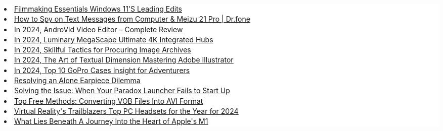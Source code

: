 <li><a href="https://fox-access.techidaily.com/filmmaking-essentials-windows-11s-leading-edits/"><u>Filmmaking Essentials  Windows 11'S Leading Edits</u></a></li>
<li><a href="https://android-location-track.techidaily.com/how-to-spy-on-text-messages-from-computer-and-meizu-21-pro-drfone-by-drfone-virtual-android/"><u>How to Spy on Text Messages from Computer & Meizu 21 Pro | Dr.fone</u></a></li>
<li><a href="https://article-files.techidaily.com/in-2024-androvid-video-editor-complete-review/"><u>In 2024, AndroVid Video Editor – Complete Review</u></a></li>
<li><a href="https://extra-skills.techidaily.com/in-2024-luminary-megascape-ultimate-4k-integrated-hubs/"><u>In 2024, Luminary MegaScape  Ultimate 4K Integrated Hubs</u></a></li>
<li><a href="https://extra-skills.techidaily.com/in-2024-skillful-tactics-for-procuring-image-archives/"><u>In 2024, Skillful Tactics for Procuring Image Archives</u></a></li>
<li><a href="https://article-files.techidaily.com/in-2024-the-art-of-textual-dimension-mastering-adobe-illustrator/"><u>In 2024, The Art of Textual Dimension  Mastering Adobe Illustrator</u></a></li>
<li><a href="https://article-files.techidaily.com/in-2024-top-10-gopro-cases-insight-for-adventurers/"><u>In 2024, Top 10 GoPro Cases Insight for Adventurers</u></a></li>
<li><a href="https://article-files.techidaily.com/resolving-an-alone-earpiece-dilemma/"><u>Resolving an Alone Earpiece Dilemma</u></a></li>
<li><a href="https://program-issues.techidaily.com/solving-the-issue-when-your-paradox-launcher-fails-to-start-up/"><u>Solving the Issue: When Your Paradox Launcher Fails to Start Up</u></a></li>
<li><a href="https://media-tips.techidaily.com/top-free-methods-converting-vob-files-into-avi-format/"><u>Top Free Methods: Converting VOB Files Into AVI Format</u></a></li>
<li><a href="https://article-files.techidaily.com/virtual-realitys-trailblazers-top-pc-headsets-for-the-year-for-2024/"><u>Virtual Reality's Trailblazers  Top PC Headsets for the Year for 2024</u></a></li>
<li><a href="https://article-files.techidaily.com/what-lies-beneath-a-journey-into-the-heart-of-apples-m1/"><u>What Lies Beneath  A Journey Into the Heart of Apple's M1</u></a></li>
</ul></div>
